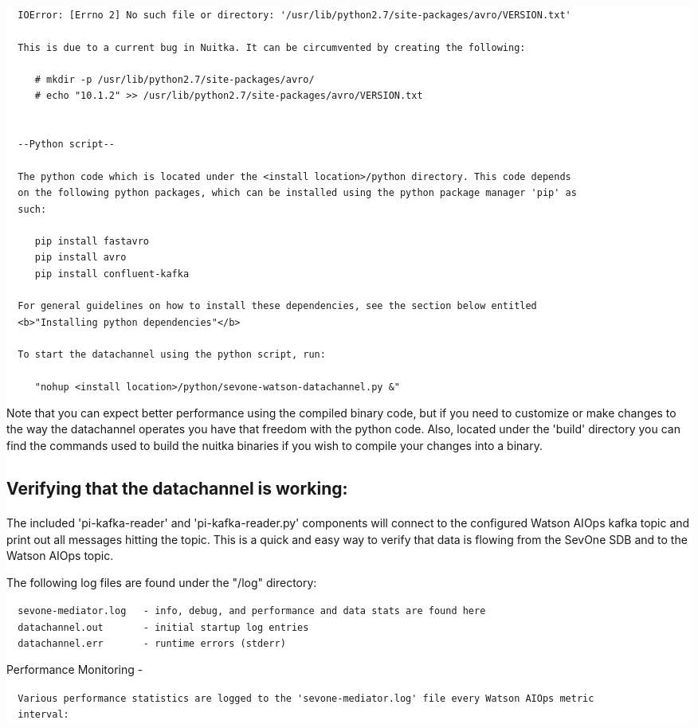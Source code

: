       IOError: [Errno 2] No such file or directory: '/usr/lib/python2.7/site-packages/avro/VERSION.txt'

      This is due to a current bug in Nuitka. It can be circumvented by creating the following:

         # mkdir -p /usr/lib/python2.7/site-packages/avro/
         # echo "10.1.2" >> /usr/lib/python2.7/site-packages/avro/VERSION.txt


      --Python script--

      The python code which is located under the <install location>/python directory. This code depends
      on the following python packages, which can be installed using the python package manager 'pip' as
      such:

         pip install fastavro
         pip install avro
         pip install confluent-kafka

      For general guidelines on how to install these dependencies, see the section below entitled 
      <b>"Installing python dependencies"</b>

      To start the datachannel using the python script, run:

         "nohup <install location>/python/sevone-watson-datachannel.py &"


   Note that you can expect better performance using the compiled binary code, but if you need to customize
   or make changes to the way the datachannel operates you have that freedom with the python code. Also,
   located under the 'build' directory you can find the commands used to build the nuitka binaries if you
   wish to compile your changes into a binary.


<h2>Verifying that the datachannel is working:</h2>

   The included 'pi-kafka-reader' and 'pi-kafka-reader.py' components will connect to the configured Watson
   AIOps kafka topic and print out all messages hitting the topic. This is a quick and easy way to verify 
   that data is flowing from the SevOne SDB and to the Watson AIOps topic.

   The following log files are found under the "<install location>/log" directory:

      sevone-mediator.log	- info, debug, and performance and data stats are found here
      datachannel.out		- initial startup log entries
      datachannel.err		- runtime errors (stderr)

   Performance Monitoring -

      Various performance statistics are logged to the 'sevone-mediator.log' file every Watson AIOps metric
      interval:
